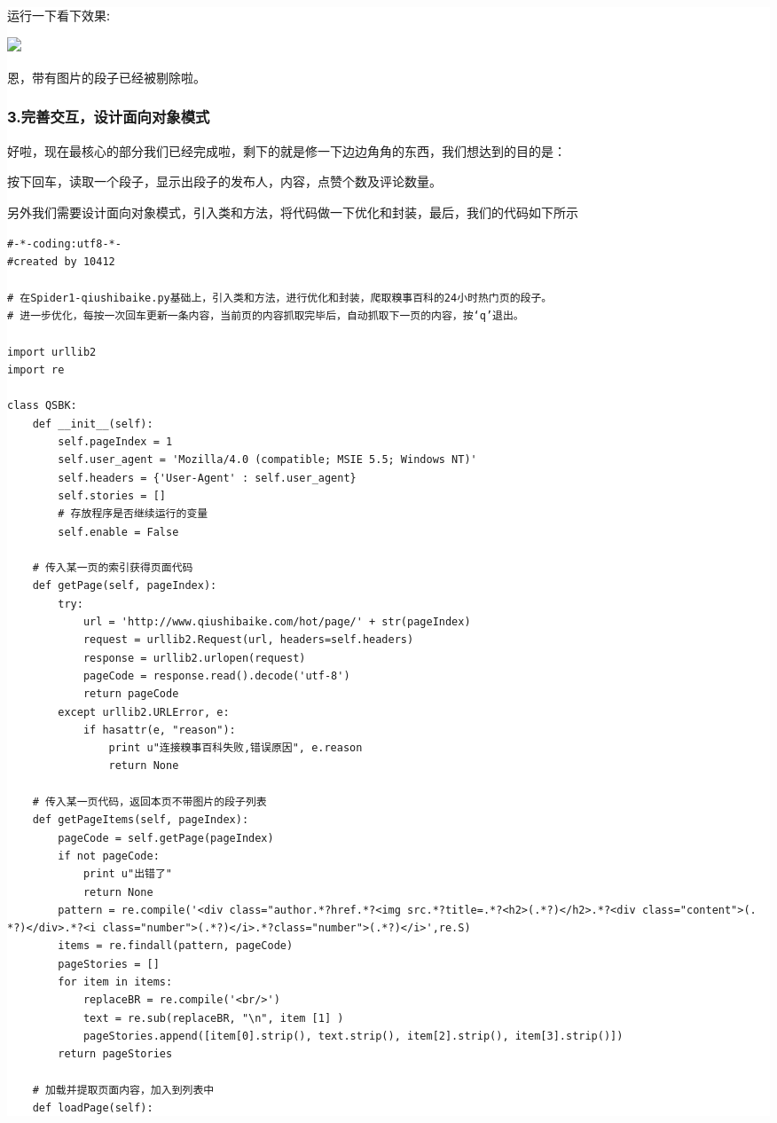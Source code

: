 
运行一下看下效果:

![](https://github.com/zhisheng17/Python-Projects/blob/master/%E7%B3%97%E4%BA%8B%E7%99%BE%E7%A7%91%E6%AE%B5%E5%AD%90%E7%88%AC%E5%8F%96/picture/spider1.png?raw=true)

恩，带有图片的段子已经被剔除啦。


### **3.完善交互，设计面向对象模式**

好啦，现在最核心的部分我们已经完成啦，剩下的就是修一下边边角角的东西，我们想达到的目的是：

按下回车，读取一个段子，显示出段子的发布人，内容，点赞个数及评论数量。

另外我们需要设计面向对象模式，引入类和方法，将代码做一下优化和封装，最后，我们的代码如下所示

```
#-*-coding:utf8-*-
#created by 10412

# 在Spider1-qiushibaike.py基础上，引入类和方法，进行优化和封装，爬取糗事百科的24小时热门页的段子。
# 进一步优化，每按一次回车更新一条内容，当前页的内容抓取完毕后，自动抓取下一页的内容，按‘q’退出。

import urllib2
import re

class QSBK:
    def __init__(self):
        self.pageIndex = 1
        self.user_agent = 'Mozilla/4.0 (compatible; MSIE 5.5; Windows NT)'
        self.headers = {'User-Agent' : self.user_agent}
        self.stories = []
        # 存放程序是否继续运行的变量
        self.enable = False

    # 传入某一页的索引获得页面代码
    def getPage(self, pageIndex):
        try:
            url = 'http://www.qiushibaike.com/hot/page/' + str(pageIndex)
            request = urllib2.Request(url, headers=self.headers)
            response = urllib2.urlopen(request)
            pageCode = response.read().decode('utf-8')
            return pageCode
        except urllib2.URLError, e:
            if hasattr(e, "reason"):
                print u"连接糗事百科失败,错误原因", e.reason
                return None

    # 传入某一页代码，返回本页不带图片的段子列表
    def getPageItems(self, pageIndex):
        pageCode = self.getPage(pageIndex)
        if not pageCode:
            print u"出错了"
            return None
        pattern = re.compile('<div class="author.*?href.*?<img src.*?title=.*?<h2>(.*?)</h2>.*?<div class="content">(.*?)</div>.*?<i class="number">(.*?)</i>.*?class="number">(.*?)</i>',re.S)
        items = re.findall(pattern, pageCode)
        pageStories = []
        for item in items:
            replaceBR = re.compile('<br/>')
            text = re.sub(replaceBR, "\n", item [1] )
            pageStories.append([item[0].strip(), text.strip(), item[2].strip(), item[3].strip()])
        return pageStories

    # 加载并提取页面内容，加入到列表中
    def loadPage(self):
```
